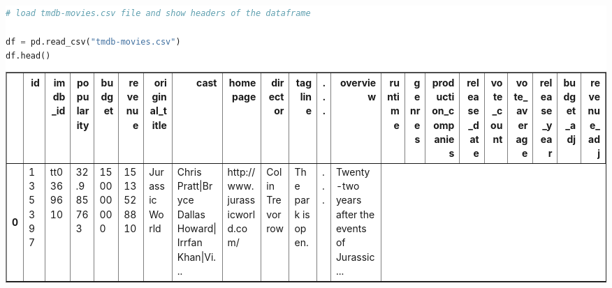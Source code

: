 
```python
# load tmdb-movies.csv file and show headers of the dataframe

df = pd.read_csv("tmdb-movies.csv")
df.head()
```




<div>
<style scoped>
    .dataframe tbody tr th:only-of-type {
        vertical-align: middle;
    }

    .dataframe tbody tr th {
        vertical-align: top;
    }

    .dataframe thead th {
        text-align: right;
    }
</style>
<table border="1" class="dataframe">
  <thead>
    <tr style="text-align: right;">
      <th></th>
      <th>id</th>
      <th>imdb_id</th>
      <th>popularity</th>
      <th>budget</th>
      <th>revenue</th>
      <th>original_title</th>
      <th>cast</th>
      <th>homepage</th>
      <th>director</th>
      <th>tagline</th>
      <th>...</th>
      <th>overview</th>
      <th>runtime</th>
      <th>genres</th>
      <th>production_companies</th>
      <th>release_date</th>
      <th>vote_count</th>
      <th>vote_average</th>
      <th>release_year</th>
      <th>budget_adj</th>
      <th>revenue_adj</th>
    </tr>
  </thead>
  <tbody>
    <tr>
      <th>0</th>
      <td>135397</td>
      <td>tt0369610</td>
      <td>32.985763</td>
      <td>150000000</td>
      <td>1513528810</td>
      <td>Jurassic World</td>
      <td>Chris Pratt|Bryce Dallas Howard|Irrfan Khan|Vi...</td>
      <td>http://www.jurassicworld.com/</td>
      <td>Colin Trevorrow</td>
      <td>The park is open.</td>
      <td>...</td>
      <td>Twenty-two years after the events of Jurassic ...</td>